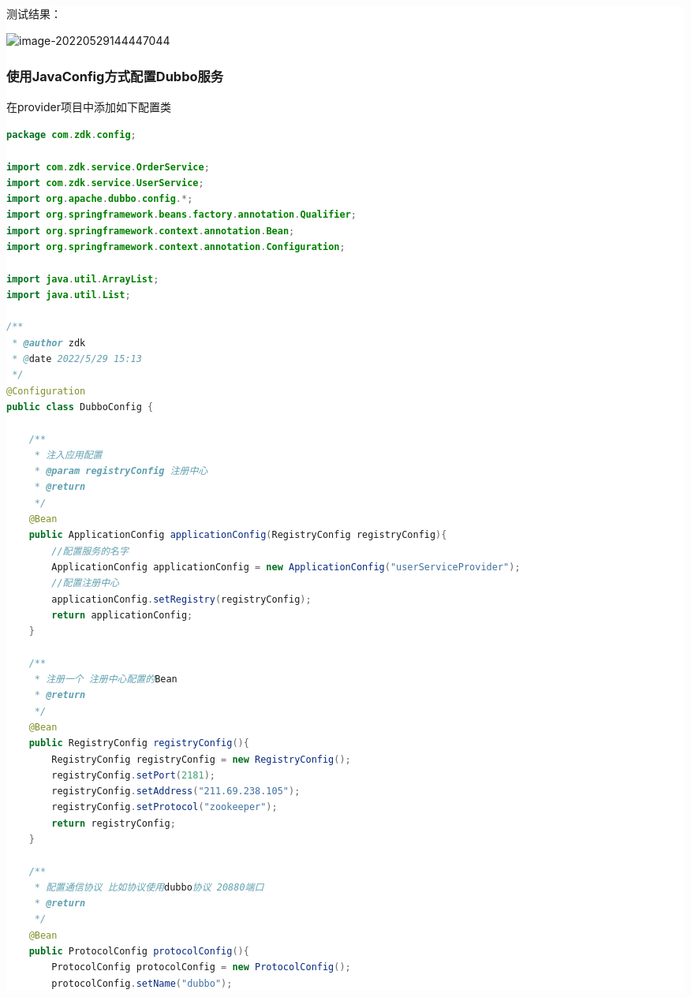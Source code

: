 测试结果：

![image-20220529144447044](https://images.zaiolos.top/images/image-20220529144447044.png)



### 使用JavaConfig方式配置Dubbo服务

在provider项目中添加如下配置类

```java
package com.zdk.config;

import com.zdk.service.OrderService;
import com.zdk.service.UserService;
import org.apache.dubbo.config.*;
import org.springframework.beans.factory.annotation.Qualifier;
import org.springframework.context.annotation.Bean;
import org.springframework.context.annotation.Configuration;

import java.util.ArrayList;
import java.util.List;

/**
 * @author zdk
 * @date 2022/5/29 15:13
 */
@Configuration
public class DubboConfig {

    /**
     * 注入应用配置
     * @param registryConfig 注册中心
     * @return
     */
    @Bean
    public ApplicationConfig applicationConfig(RegistryConfig registryConfig){
        //配置服务的名字
        ApplicationConfig applicationConfig = new ApplicationConfig("userServiceProvider");
        //配置注册中心
        applicationConfig.setRegistry(registryConfig);
        return applicationConfig;
    }

    /**
     * 注册一个 注册中心配置的Bean
     * @return
     */
    @Bean
    public RegistryConfig registryConfig(){
        RegistryConfig registryConfig = new RegistryConfig();
        registryConfig.setPort(2181);
        registryConfig.setAddress("211.69.238.105");
        registryConfig.setProtocol("zookeeper");
        return registryConfig;
    }

    /**
     * 配置通信协议 比如协议使用dubbo协议 20880端口
     * @return
     */
    @Bean
    public ProtocolConfig protocolConfig(){
        ProtocolConfig protocolConfig = new ProtocolConfig();
        protocolConfig.setName("dubbo");
```